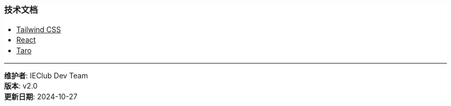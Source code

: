 ### 技术文档
- [Tailwind CSS](https://tailwindcss.com/docs)
- [React](https://react.dev)
- [Taro](https://taro-docs.jd.com)

---

**维护者**: IEClub Dev Team  
**版本**: v2.0  
**更新日期**: 2024-10-27

